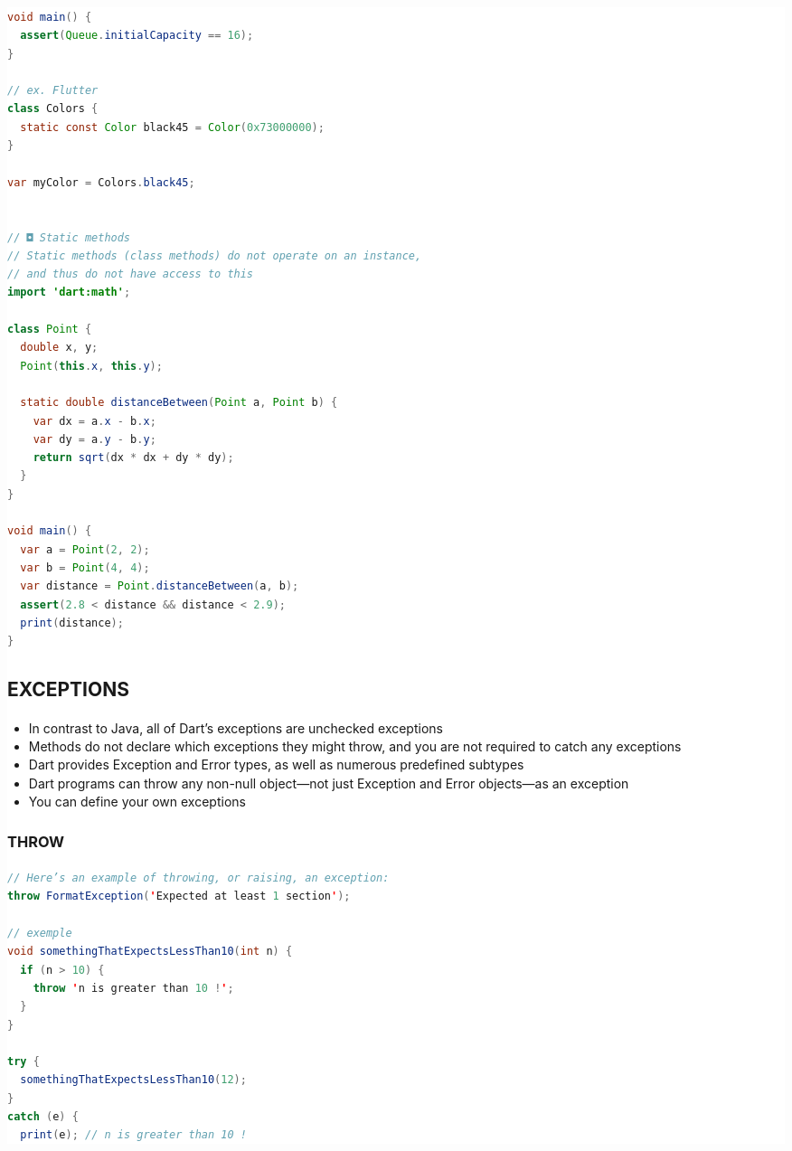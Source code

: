 ```java
void main() {
  assert(Queue.initialCapacity == 16);
}

// ex. Flutter
class Colors {
  static const Color black45 = Color(0x73000000);
}

var myColor = Colors.black45;


// ◘ Static methods
// Static methods (class methods) do not operate on an instance, 
// and thus do not have access to this
import 'dart:math';

class Point {
  double x, y;
  Point(this.x, this.y);

  static double distanceBetween(Point a, Point b) {
    var dx = a.x - b.x;
    var dy = a.y - b.y;
    return sqrt(dx * dx + dy * dy);
  }
}

void main() {
  var a = Point(2, 2);
  var b = Point(4, 4);
  var distance = Point.distanceBetween(a, b);
  assert(2.8 < distance && distance < 2.9);
  print(distance);
}
```

## EXCEPTIONS
* In contrast to Java, all of Dart’s exceptions are unchecked exceptions
* Methods do not declare which exceptions they might throw, and you are not required to catch any exceptions
* Dart provides Exception and Error types, as well as numerous predefined subtypes
* Dart programs can throw any non-null object—not just Exception and Error objects—as an exception
* You can define your own exceptions

### THROW
```java
// Here’s an example of throwing, or raising, an exception:
throw FormatException('Expected at least 1 section');

// exemple
void somethingThatExpectsLessThan10(int n) {
  if (n > 10) {
    throw 'n is greater than 10 !';
  }
}
  
try {
  somethingThatExpectsLessThan10(12);
}
catch (e) {
  print(e); // n is greater than 10 !
```